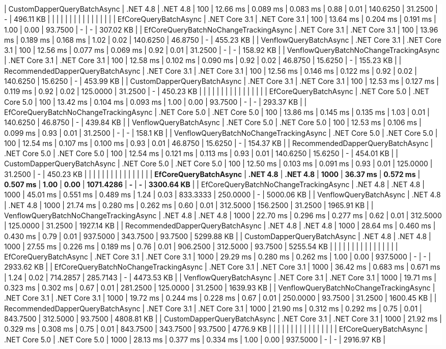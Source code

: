 |            CustomDapperQueryBatchAsync |      .NET 4.8 |      .NET 4.8 |        100 |  12.66 ms | 0.089 ms | 0.083 ms |  0.88 |    0.01 |   140.6250 |   31.2500 |        - |   496.11 KB |
|                                        |               |               |            |           |          |          |       |         |            |           |          |             |
|                  EfCoreQueryBatchAsync | .NET Core 3.1 | .NET Core 3.1 |        100 |  13.64 ms | 0.204 ms | 0.191 ms |  1.00 |    0.00 |    93.7500 |         - |        - |   307.02 KB |
|  EfCoreQueryBatchNoChangeTrackingAsync | .NET Core 3.1 | .NET Core 3.1 |        100 |  13.96 ms | 0.189 ms | 0.168 ms |  1.02 |    0.02 |   140.6250 |   46.8750 |        - |   455.23 KB |
|                 VenflowQueryBatchAsync | .NET Core 3.1 | .NET Core 3.1 |        100 |  12.56 ms | 0.077 ms | 0.069 ms |  0.92 |    0.01 |    31.2500 |         - |        - |   158.92 KB |
| VenflowQueryBatchNoChangeTrackingAsync | .NET Core 3.1 | .NET Core 3.1 |        100 |  12.58 ms | 0.102 ms | 0.090 ms |  0.92 |    0.02 |    46.8750 |   15.6250 |        - |   155.23 KB |
|       RecommendedDapperQueryBatchAsync | .NET Core 3.1 | .NET Core 3.1 |        100 |  12.56 ms | 0.146 ms | 0.122 ms |  0.92 |    0.02 |   140.6250 |   15.6250 |        - |   453.99 KB |
|            CustomDapperQueryBatchAsync | .NET Core 3.1 | .NET Core 3.1 |        100 |  12.53 ms | 0.127 ms | 0.119 ms |  0.92 |    0.02 |   125.0000 |   31.2500 |        - |   450.23 KB |
|                                        |               |               |            |           |          |          |       |         |            |           |          |             |
|                  EfCoreQueryBatchAsync | .NET Core 5.0 | .NET Core 5.0 |        100 |  13.42 ms | 0.104 ms | 0.093 ms |  1.00 |    0.00 |    93.7500 |         - |        - |   293.37 KB |
|  EfCoreQueryBatchNoChangeTrackingAsync | .NET Core 5.0 | .NET Core 5.0 |        100 |  13.86 ms | 0.145 ms | 0.135 ms |  1.03 |    0.01 |   140.6250 |   46.8750 |        - |   439.84 KB |
|                 VenflowQueryBatchAsync | .NET Core 5.0 | .NET Core 5.0 |        100 |  12.53 ms | 0.106 ms | 0.099 ms |  0.93 |    0.01 |    31.2500 |         - |        - |    158.1 KB |
| VenflowQueryBatchNoChangeTrackingAsync | .NET Core 5.0 | .NET Core 5.0 |        100 |  12.54 ms | 0.107 ms | 0.100 ms |  0.93 |    0.01 |    46.8750 |   15.6250 |        - |   154.37 KB |
|       RecommendedDapperQueryBatchAsync | .NET Core 5.0 | .NET Core 5.0 |        100 |  12.54 ms | 0.121 ms | 0.113 ms |  0.93 |    0.01 |   140.6250 |   15.6250 |        - |   454.01 KB |
|            CustomDapperQueryBatchAsync | .NET Core 5.0 | .NET Core 5.0 |        100 |  12.50 ms | 0.103 ms | 0.091 ms |  0.93 |    0.01 |   125.0000 |   31.2500 |        - |   450.23 KB |
|                                        |               |               |            |           |          |          |       |         |            |           |          |             |
|                  **EfCoreQueryBatchAsync** |      **.NET 4.8** |      **.NET 4.8** |       **1000** |  **36.37 ms** | **0.572 ms** | **0.507 ms** |  **1.00** |    **0.00** |  **1071.4286** |         **-** |        **-** |  **3300.64 KB** |
|  EfCoreQueryBatchNoChangeTrackingAsync |      .NET 4.8 |      .NET 4.8 |       1000 |  45.01 ms | 0.551 ms | 0.489 ms |  1.24 |    0.03 |   833.3333 |  250.0000 |        - |  5000.06 KB |
|                 VenflowQueryBatchAsync |      .NET 4.8 |      .NET 4.8 |       1000 |  21.74 ms | 0.280 ms | 0.262 ms |  0.60 |    0.01 |   312.5000 |  156.2500 |  31.2500 |  1965.91 KB |
| VenflowQueryBatchNoChangeTrackingAsync |      .NET 4.8 |      .NET 4.8 |       1000 |  22.70 ms | 0.296 ms | 0.277 ms |  0.62 |    0.01 |   312.5000 |  125.0000 |  31.2500 |  1927.14 KB |
|       RecommendedDapperQueryBatchAsync |      .NET 4.8 |      .NET 4.8 |       1000 |  28.64 ms | 0.460 ms | 0.430 ms |  0.79 |    0.01 |   937.5000 |  343.7500 |  93.7500 |  5299.88 KB |
|            CustomDapperQueryBatchAsync |      .NET 4.8 |      .NET 4.8 |       1000 |  27.55 ms | 0.226 ms | 0.189 ms |  0.76 |    0.01 |   906.2500 |  312.5000 |  93.7500 |  5255.54 KB |
|                                        |               |               |            |           |          |          |       |         |            |           |          |             |
|                  EfCoreQueryBatchAsync | .NET Core 3.1 | .NET Core 3.1 |       1000 |  29.29 ms | 0.280 ms | 0.262 ms |  1.00 |    0.00 |   937.5000 |         - |        - |  2933.62 KB |
|  EfCoreQueryBatchNoChangeTrackingAsync | .NET Core 3.1 | .NET Core 3.1 |       1000 |  36.42 ms | 0.683 ms | 0.671 ms |  1.24 |    0.02 |   714.2857 |  285.7143 |        - |  4473.53 KB |
|                 VenflowQueryBatchAsync | .NET Core 3.1 | .NET Core 3.1 |       1000 |  19.71 ms | 0.323 ms | 0.302 ms |  0.67 |    0.01 |   281.2500 |  125.0000 |  31.2500 |  1639.93 KB |
| VenflowQueryBatchNoChangeTrackingAsync | .NET Core 3.1 | .NET Core 3.1 |       1000 |  19.72 ms | 0.244 ms | 0.228 ms |  0.67 |    0.01 |   250.0000 |   93.7500 |  31.2500 |  1600.45 KB |
|       RecommendedDapperQueryBatchAsync | .NET Core 3.1 | .NET Core 3.1 |       1000 |  21.90 ms | 0.312 ms | 0.292 ms |  0.75 |    0.01 |   843.7500 |  312.5000 |  93.7500 |  4808.81 KB |
|            CustomDapperQueryBatchAsync | .NET Core 3.1 | .NET Core 3.1 |       1000 |  21.92 ms | 0.329 ms | 0.308 ms |  0.75 |    0.01 |   843.7500 |  343.7500 |  93.7500 |   4776.9 KB |
|                                        |               |               |            |           |          |          |       |         |            |           |          |             |
|                  EfCoreQueryBatchAsync | .NET Core 5.0 | .NET Core 5.0 |       1000 |  28.13 ms | 0.377 ms | 0.334 ms |  1.00 |    0.00 |   937.5000 |         - |        - |  2916.97 KB |